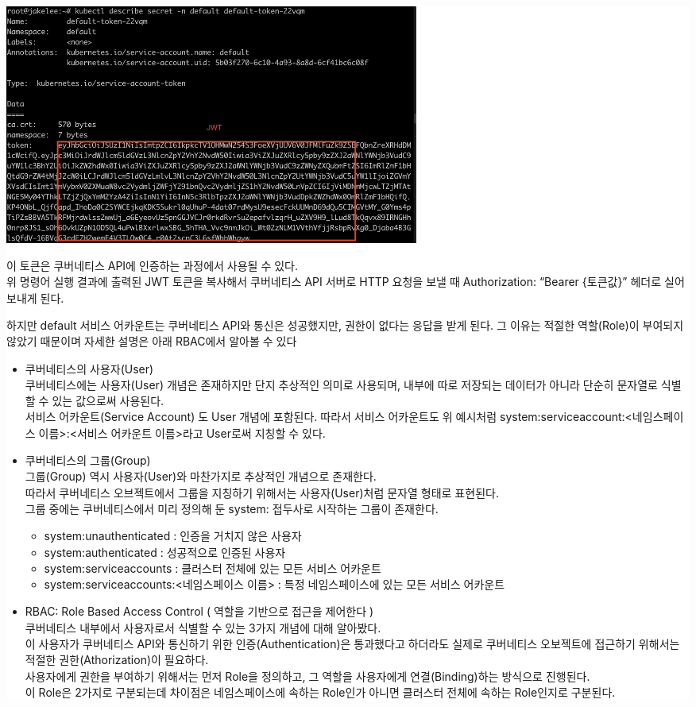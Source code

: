 <img src="./assets/k8s_describe_secret_sa.png" style="width: 60%; height: auto;"/>  

이 토큰은 쿠버네티스 API에 인증하는 과정에서 사용될 수 있다.  
위 명령어 실행 결과에 출력된 JWT 토큰을 복사해서 쿠버네티스 API 서버로 HTTP 요청을 보낼 때 Authorization: “Bearer {토큰값}” 헤더로 실어 보내게 된다.  

하지만 default 서비스 어카운트는 쿠버네티스 API와 통신은 성공했지만, 권한이 없다는 응답을 받게 된다. 그 이유는 적절한 역할(Role)이 부여되지 않았기 때문이며 자세한 설명은 아래 RBAC에서 알아볼 수 있다

- 쿠버네티스의 사용자(User)  
쿠버네티스에는 사용자(User) 개념은 존재하지만 단지 추상적인 의미로 사용되며, 내부에 따로 저장되는 데이터가 아니라 단순히 문자열로 식별할 수 있는 값으로써 사용된다.  
서비스 어카운트(Service Account) 도 User 개념에 포함된다. 따라서 서비스 어카운트도 위 예시처럼 system:serviceaccount:<네임스페이스 이름>:<서비스 어카운트 이름>라고 User로써 지칭할 수 있다.

- 쿠버네티스의 그룹(Group)  
그룹(Group) 역시 사용자(User)와 마찬가지로 추상적인 개념으로 존재한다.  
따라서 쿠버네티스 오브젝트에서 그룹을 지칭하기 위해서는 사용자(User)처럼 문자열 형태로 표현된다.  
그룹 중에는 쿠버네티스에서 미리 정의해 둔 system: 접두사로 시작하는 그룹이 존재한다.  

  - system:unauthenticated : 인증을 거치지 않은 사용자
  - system:authenticated : 성공적으로 인증된 사용자
  - system:serviceaccounts : 클러스터 전체에 있는 모든 서비스 어카운트
  - system:serviceaccounts:<네임스페이스 이름> : 특정 네임스페이스에 있는 모든 서비스 어카운트  


- RBAC: Role Based Access Control ( 역할을 기반으로 접근을 제어한다 )  
쿠버네티스 내부에서 사용자로서 식별할 수 있는 3가지 개념에 대해 알아봤다.  
이 사용자가 쿠버네티스 API와 통신하기 위한 인증(Authentication)은 통과했다고 하더라도 실제로 쿠버네티스 오보젝트에 접근하기 위해서는 적절한 권한(Athorization)이 필요하다.  
사용자에게 권한을 부여하기 위해서는 먼저 Role을 정의하고, 그 역할을 사용자에게 연결(Binding)하는 방식으로 진행된다.  
이 Role은 2가지로 구분되는데 차이점은 네임스페이스에 속하는 Role인가 아니면 클러스터 전체에 속하는 Role인지로 구분된다.  
